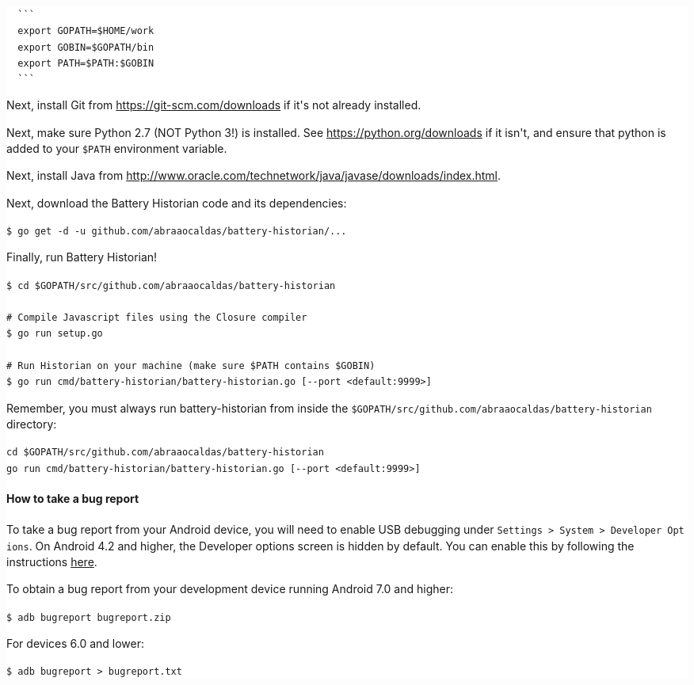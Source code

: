       ```
      export GOPATH=$HOME/work
      export GOBIN=$GOPATH/bin
      export PATH=$PATH:$GOBIN
      ```

Next, install Git from <https://git-scm.com/downloads> if it's not already installed.

Next, make sure Python 2.7 (NOT Python 3!) is installed. See <https://python.org/downloads>
if it isn't, and ensure that python is added to your `$PATH` environment variable.

Next, install Java from <http://www.oracle.com/technetwork/java/javase/downloads/index.html>.

Next, download the Battery Historian code and its dependencies:

```
$ go get -d -u github.com/abraaocaldas/battery-historian/...
```

Finally, run Battery Historian!

```
$ cd $GOPATH/src/github.com/abraaocaldas/battery-historian

# Compile Javascript files using the Closure compiler
$ go run setup.go

# Run Historian on your machine (make sure $PATH contains $GOBIN)
$ go run cmd/battery-historian/battery-historian.go [--port <default:9999>]
```

Remember, you must always run battery-historian from inside the `$GOPATH/src/github.com/abraaocaldas/battery-historian` directory:

```
cd $GOPATH/src/github.com/abraaocaldas/battery-historian
go run cmd/battery-historian/battery-historian.go [--port <default:9999>]
```


#### How to take a bug report

To take a bug report from your Android device, you will need to enable USB debugging under `Settings > System > Developer Options`. On Android 4.2 and higher, the Developer options screen is hidden by default. You can enable this by following the instructions [here](<http://developer.android.com/tools/help/adb.html#Enabling>).

To obtain a bug report from your development device running Android 7.0 and
higher:

```
$ adb bugreport bugreport.zip
```

For devices 6.0 and lower:

```
$ adb bugreport > bugreport.txt
```
